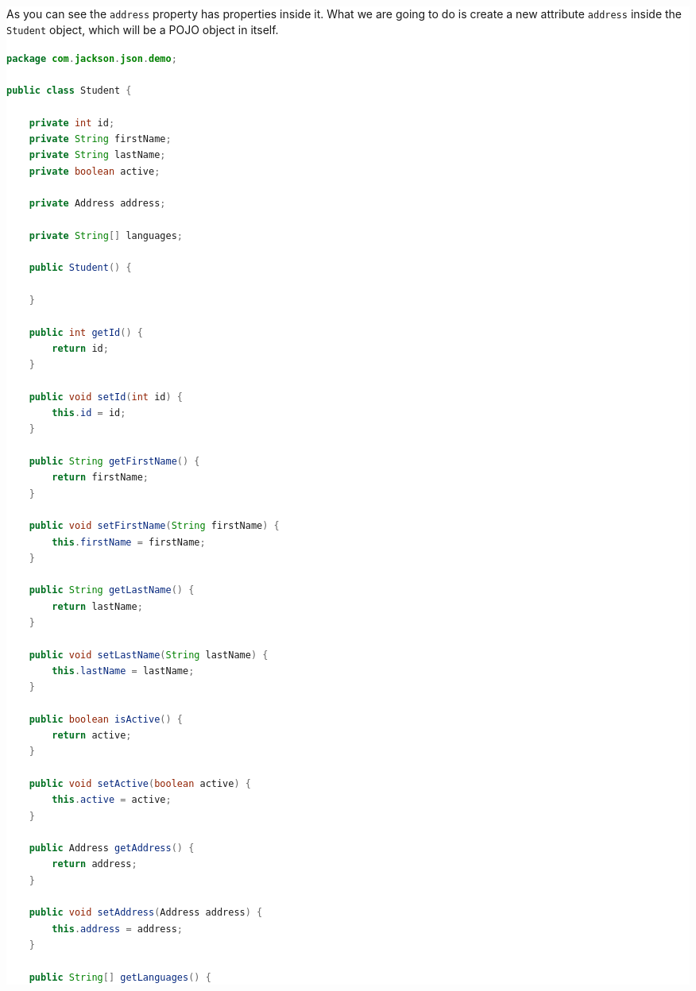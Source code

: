 ```json
```

As you can see the `address` property has properties inside it. What we are going to do is create a new attribute `address` inside the `Student` object, which will be a POJO object in itself.

```java
package com.jackson.json.demo;

public class Student {

	private int id;
	private String firstName;
	private String lastName;
	private boolean active;

	private Address address;

	private String[] languages;

	public Student() {

	}

	public int getId() {
		return id;
	}

	public void setId(int id) {
		this.id = id;
	}

	public String getFirstName() {
		return firstName;
	}

	public void setFirstName(String firstName) {
		this.firstName = firstName;
	}

	public String getLastName() {
		return lastName;
	}

	public void setLastName(String lastName) {
		this.lastName = lastName;
	}

	public boolean isActive() {
		return active;
	}

	public void setActive(boolean active) {
		this.active = active;
	}

	public Address getAddress() {
		return address;
	}

	public void setAddress(Address address) {
		this.address = address;
	}

	public String[] getLanguages() {
```